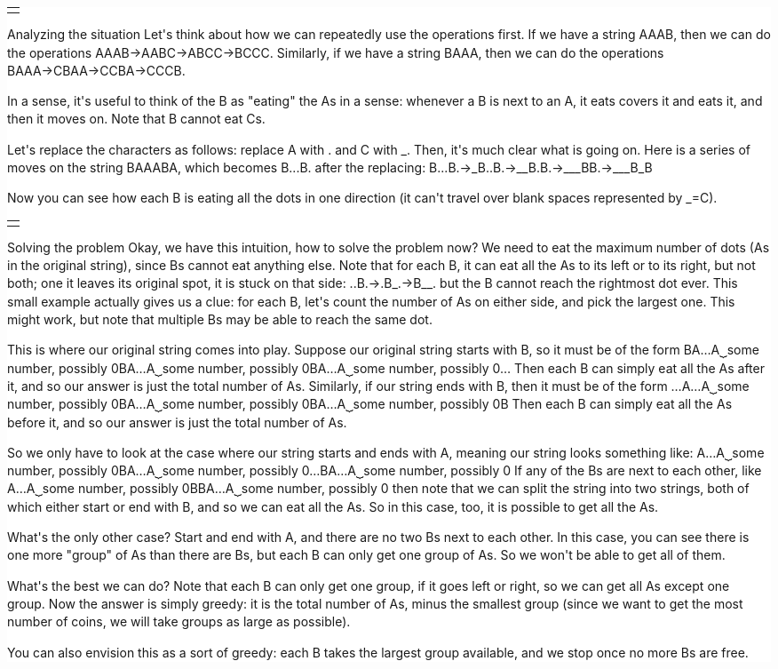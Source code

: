 |  |
| --- |
|  |

 Analyzing the situation Let's think about how we can repeatedly use the operations first. If we have a string AAAB, then we can do the operations AAAB→AABC→ABCC→BCCC. Similarly, if we have a string BAAA, then we can do the operations BAAA→CBAA→CCBA→CCCB.

In a sense, it's useful to think of the B as "eating" the As in a sense: whenever a B is next to an A, it eats covers it and eats it, and then it moves on. Note that B cannot eat Cs.

Let's replace the characters as follows: replace A with . and C with _. Then, it's much clear what is going on. Here is a series of moves on the string BAAABA, which becomes B...B. after the replacing: B...B.→_B..B.→__B.B.→___BB.→___B_B

Now you can see how each B is eating all the dots in one direction (it can't travel over blank spaces represented by _=C). 



|  |
| --- |
|  |

 Solving the problem Okay, we have this intuition, how to solve the problem now? We need to eat the maximum number of dots (As in the original string), since Bs cannot eat anything else. Note that for each B, it can eat all the As to its left or to its right, but not both; one it leaves its original spot, it is stuck on that side: ..B.→.B_.→B__. but the B cannot reach the rightmost dot ever. This small example actually gives us a clue: for each B, let's count the number of As on either side, and pick the largest one. This might work, but note that multiple Bs may be able to reach the same dot.

This is where our original string comes into play. Suppose our original string starts with B, so it must be of the form BA…A⏟some number, possibly 0BA…A⏟some number, possibly 0BA…A⏟some number, possibly 0… Then each B can simply eat all the As after it, and so our answer is just the total number of As. Similarly, if our string ends with B, then it must be of the form …A…A⏟some number, possibly 0BA…A⏟some number, possibly 0BA…A⏟some number, possibly 0B Then each B can simply eat all the As before it, and so our answer is just the total number of As.

So we only have to look at the case where our string starts and ends with A, meaning our string looks something like: A…A⏟some number, possibly 0BA…A⏟some number, possibly 0…BA…A⏟some number, possibly 0 If any of the Bs are next to each other, like A…A⏟some number, possibly 0BBA…A⏟some number, possibly 0 then note that we can split the string into two strings, both of which either start or end with B, and so we can eat all the As. So in this case, too, it is possible to get all the As.

What's the only other case? Start and end with A, and there are no two Bs next to each other. In this case, you can see there is one more "group" of As than there are Bs, but each B can only get one group of As. So we won't be able to get all of them.

What's the best we can do? Note that each B can only get one group, if it goes left or right, so we can get all As except one group. Now the answer is simply greedy: it is the total number of As, minus the smallest group (since we want to get the most number of coins, we will take groups as large as possible).

You can also envision this as a sort of greedy: each B takes the largest group available, and we stop once no more Bs are free.
